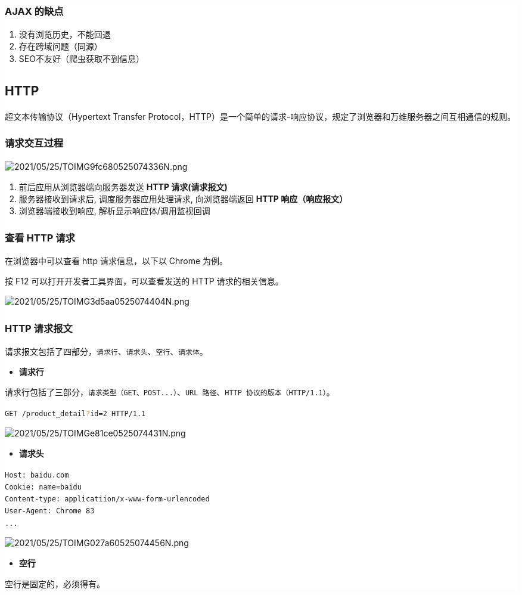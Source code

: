 ### AJAX 的缺点

1. 没有浏览历史，不能回退
2. 存在跨域问题（同源）
3. SEO不友好（爬虫获取不到信息）

## HTTP

超文本传输协议（Hypertext Transfer Protocol，HTTP）是一个简单的请求-响应协议，规定了浏览器和万维服务器之间互相通信的规则。

### 请求交互过程

![2021/05/25/TOIMG9fc680525074336N.png](https://picturebed.tumiblog.top/2021/05/25/TOIMG9fc680525074336N.png)

1. 前后应用从浏览器端向服务器发送 **HTTP 请求(请求报文)**
2. 服务器接收到请求后, 调度服务器应用处理请求, 向浏览器端返回 **HTTP 响应（响应报文）**
3. 浏览器端接收到响应, 解析显示响应体/调用监视回调

### 查看 HTTP 请求

在浏览器中可以查看 http 请求信息，以下以 Chrome 为例。

按 F12 可以打开开发者工具界面，可以查看发送的 HTTP 请求的相关信息。

![2021/05/25/TOIMG3d5aa0525074404N.png](https://picturebed.tumiblog.top/2021/05/25/TOIMG3d5aa0525074404N.png)

### HTTP 请求报文

请求报文包括了四部分，`请求行`、`请求头`、`空行`、`请求体`。

- **请求行**

请求行包括了三部分，`请求类型（GET、POST...）`、`URL 路径`、`HTTP 协议的版本（HTTP/1.1）`。

```bash
GET /product_detail?id=2 HTTP/1.1
```

![2021/05/25/TOIMGe81ce0525074431N.png](https://picturebed.tumiblog.top/2021/05/25/TOIMGe81ce0525074431N.png)

- **请求头**

```bash
Host: baidu.com
Cookie: name=baidu
Content-type: applicatiion/x-www-form-urlencoded
User-Agent: Chrome 83
...
```

![2021/05/25/TOIMG027a60525074456N.png](https://picturebed.tumiblog.top/2021/05/25/TOIMG027a60525074456N.png)

- **空行**

空行是固定的，必须得有。
